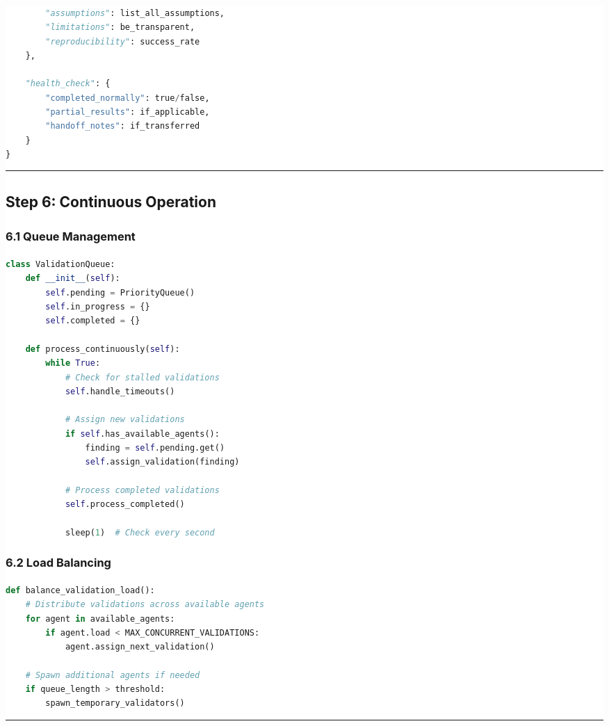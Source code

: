 ```python
        "assumptions": list_all_assumptions,
        "limitations": be_transparent,
        "reproducibility": success_rate
    },
    
    "health_check": {
        "completed_normally": true/false,
        "partial_results": if_applicable,
        "handoff_notes": if_transferred
    }
}
```

---

## Step 6: Continuous Operation

### 6.1 Queue Management
```python
class ValidationQueue:
    def __init__(self):
        self.pending = PriorityQueue()
        self.in_progress = {}
        self.completed = {}
        
    def process_continuously(self):
        while True:
            # Check for stalled validations
            self.handle_timeouts()
            
            # Assign new validations
            if self.has_available_agents():
                finding = self.pending.get()
                self.assign_validation(finding)
            
            # Process completed validations
            self.process_completed()
            
            sleep(1)  # Check every second
```

### 6.2 Load Balancing
```python
def balance_validation_load():
    # Distribute validations across available agents
    for agent in available_agents:
        if agent.load < MAX_CONCURRENT_VALIDATIONS:
            agent.assign_next_validation()
    
    # Spawn additional agents if needed
    if queue_length > threshold:
        spawn_temporary_validators()
```

---